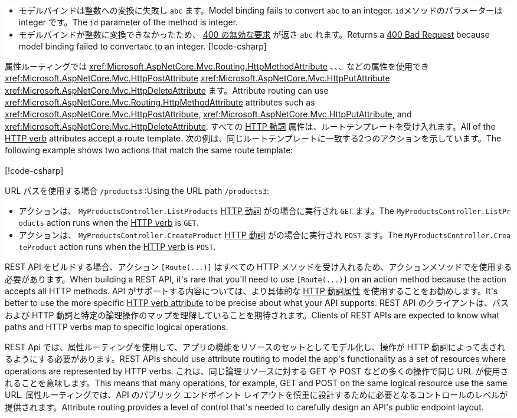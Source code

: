   * <span data-ttu-id="e2c0b-313">モデルバインドは整数への変換に失敗し `abc` ます。</span><span class="sxs-lookup"><span data-stu-id="e2c0b-313">Model binding fails to convert `abc` to an integer.</span></span> <span data-ttu-id="e2c0b-314">`id`メソッドのパラメーターは integer です。</span><span class="sxs-lookup"><span data-stu-id="e2c0b-314">The `id` parameter of the method is integer.</span></span>
  * <span data-ttu-id="e2c0b-315">モデルバインドが整数に変換できなかったため、 [400 の無効な要求](https://developer.mozilla.org/docs/Web/HTTP/Status/400) が返さ `abc` れます。</span><span class="sxs-lookup"><span data-stu-id="e2c0b-315">Returns a [400 Bad Request](https://developer.mozilla.org/docs/Web/HTTP/Status/400) because model binding failed to convert`abc` to an integer.</span></span>
      [!code-csharp[](routing/samples/3.x/main/Controllers/Test2Controller.cs?name=snippet4)]

<span data-ttu-id="e2c0b-316">属性ルーティングでは <xref:Microsoft.AspNetCore.Mvc.Routing.HttpMethodAttribute> 、、、などの属性を使用でき <xref:Microsoft.AspNetCore.Mvc.HttpPostAttribute> <xref:Microsoft.AspNetCore.Mvc.HttpPutAttribute> <xref:Microsoft.AspNetCore.Mvc.HttpDeleteAttribute> ます。</span><span class="sxs-lookup"><span data-stu-id="e2c0b-316">Attribute routing can use <xref:Microsoft.AspNetCore.Mvc.Routing.HttpMethodAttribute> attributes such as <xref:Microsoft.AspNetCore.Mvc.HttpPostAttribute>, <xref:Microsoft.AspNetCore.Mvc.HttpPutAttribute>, and <xref:Microsoft.AspNetCore.Mvc.HttpDeleteAttribute>.</span></span> <span data-ttu-id="e2c0b-317">すべての [HTTP 動詞](#verb) 属性は、ルートテンプレートを受け入れます。</span><span class="sxs-lookup"><span data-stu-id="e2c0b-317">All of the [HTTP verb](#verb) attributes accept a route template.</span></span> <span data-ttu-id="e2c0b-318">次の例は、同じルートテンプレートに一致する2つのアクションを示しています。</span><span class="sxs-lookup"><span data-stu-id="e2c0b-318">The following example shows two actions that match the same route template:</span></span>

[!code-csharp[](routing/samples/3.x/main/Controllers/MyProductsController.cs?name=snippet1)]

<span data-ttu-id="e2c0b-319">URL パスを使用する場合 `/products3` :</span><span class="sxs-lookup"><span data-stu-id="e2c0b-319">Using the URL path `/products3`:</span></span>

* <span data-ttu-id="e2c0b-320">アクションは、 `MyProductsController.ListProducts` [HTTP 動詞](#verb) がの場合に実行され `GET` ます。</span><span class="sxs-lookup"><span data-stu-id="e2c0b-320">The `MyProductsController.ListProducts` action runs when the [HTTP verb](#verb) is `GET`.</span></span>
* <span data-ttu-id="e2c0b-321">アクションは、 `MyProductsController.CreateProduct` [HTTP 動詞](#verb) がの場合に実行され `POST` ます。</span><span class="sxs-lookup"><span data-stu-id="e2c0b-321">The `MyProductsController.CreateProduct` action runs when the [HTTP verb](#verb) is `POST`.</span></span>

<span data-ttu-id="e2c0b-322">REST API をビルドする場合、アクション `[Route(...)]` はすべての HTTP メソッドを受け入れるため、アクションメソッドでを使用する必要があります。</span><span class="sxs-lookup"><span data-stu-id="e2c0b-322">When building a REST API, it's rare that you'll need to use `[Route(...)]` on an action method because the action accepts all HTTP methods.</span></span> <span data-ttu-id="e2c0b-323">API がサポートする内容については、より具体的な [HTTP 動詞属性](#verb) を使用することをお勧めします。</span><span class="sxs-lookup"><span data-stu-id="e2c0b-323">It's better to use the more specific [HTTP verb attribute](#verb) to be precise about what your API supports.</span></span> <span data-ttu-id="e2c0b-324">REST API のクライアントは、パスおよび HTTP 動詞と特定の論理操作のマップを理解していることを期待されます。</span><span class="sxs-lookup"><span data-stu-id="e2c0b-324">Clients of REST APIs are expected to know what paths and HTTP verbs map to specific logical operations.</span></span>

<span data-ttu-id="e2c0b-325">REST Api では、属性ルーティングを使用して、アプリの機能をリソースのセットとしてモデル化し、操作が HTTP 動詞によって表されるようにする必要があります。</span><span class="sxs-lookup"><span data-stu-id="e2c0b-325">REST APIs should use attribute routing to model the app's functionality as a set of resources where operations are represented by HTTP verbs.</span></span> <span data-ttu-id="e2c0b-326">これは、同じ論理リソースに対する GET や POST などの多くの操作で同じ URL が使用されることを意味します。</span><span class="sxs-lookup"><span data-stu-id="e2c0b-326">This means that many operations, for example, GET and POST on the same logical resource use the same URL.</span></span> <span data-ttu-id="e2c0b-327">属性ルーティングでは、API のパブリック エンドポイント レイアウトを慎重に設計するために必要となるコントロールのレベルが提供されます。</span><span class="sxs-lookup"><span data-stu-id="e2c0b-327">Attribute routing provides a level of control that's needed to carefully design an API's public endpoint layout.</span></span>
